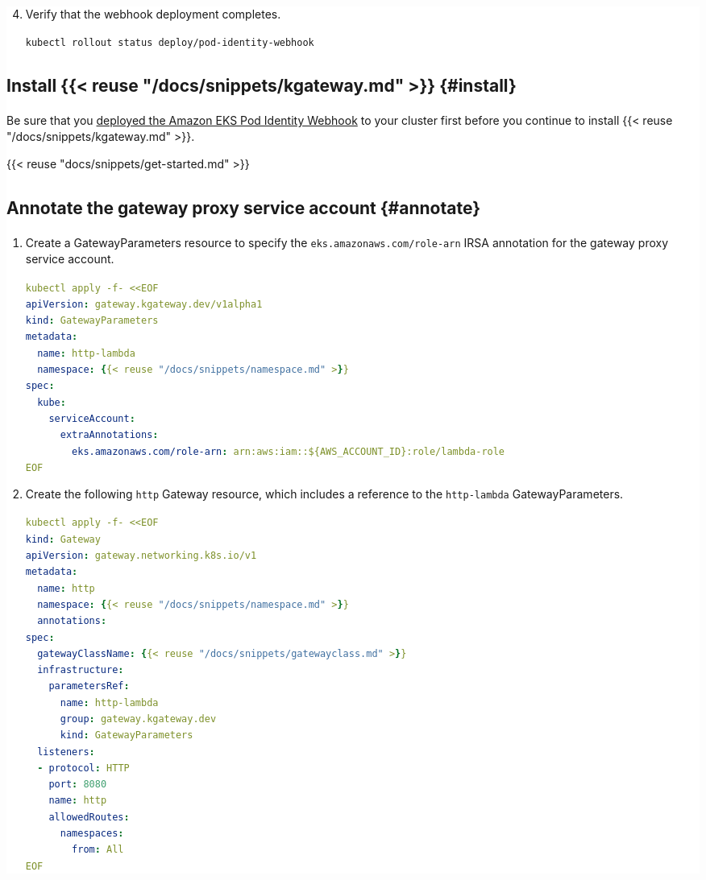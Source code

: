 4. Verify that the webhook deployment completes.
   ```sh
   kubectl rollout status deploy/pod-identity-webhook
   ```

## Install {{< reuse "/docs/snippets/kgateway.md" >}} {#install}

Be sure that you [deployed the Amazon EKS Pod Identity Webhook](#webhook) to your cluster first before you continue to install {{< reuse "/docs/snippets/kgateway.md" >}}.

{{< reuse "docs/snippets/get-started.md" >}}

## Annotate the gateway proxy service account {#annotate}

1. Create a GatewayParameters resource to specify the `eks.amazonaws.com/role-arn` IRSA annotation for the gateway proxy service account.
   ```yaml
   kubectl apply -f- <<EOF
   apiVersion: gateway.kgateway.dev/v1alpha1
   kind: GatewayParameters
   metadata:
     name: http-lambda
     namespace: {{< reuse "/docs/snippets/namespace.md" >}}
   spec:
     kube:
       serviceAccount:
         extraAnnotations:
           eks.amazonaws.com/role-arn: arn:aws:iam::${AWS_ACCOUNT_ID}:role/lambda-role
   EOF
   ```

2. Create the following `http` Gateway resource, which includes a reference to the `http-lambda` GatewayParameters.
   ```yaml
   kubectl apply -f- <<EOF
   kind: Gateway
   apiVersion: gateway.networking.k8s.io/v1
   metadata:
     name: http
     namespace: {{< reuse "/docs/snippets/namespace.md" >}}
     annotations:
   spec:
     gatewayClassName: {{< reuse "/docs/snippets/gatewayclass.md" >}}
     infrastructure:
       parametersRef:
         name: http-lambda
         group: gateway.kgateway.dev
         kind: GatewayParameters        
     listeners:
     - protocol: HTTP
       port: 8080
       name: http
       allowedRoutes:
         namespaces:
           from: All
   EOF
   ```
